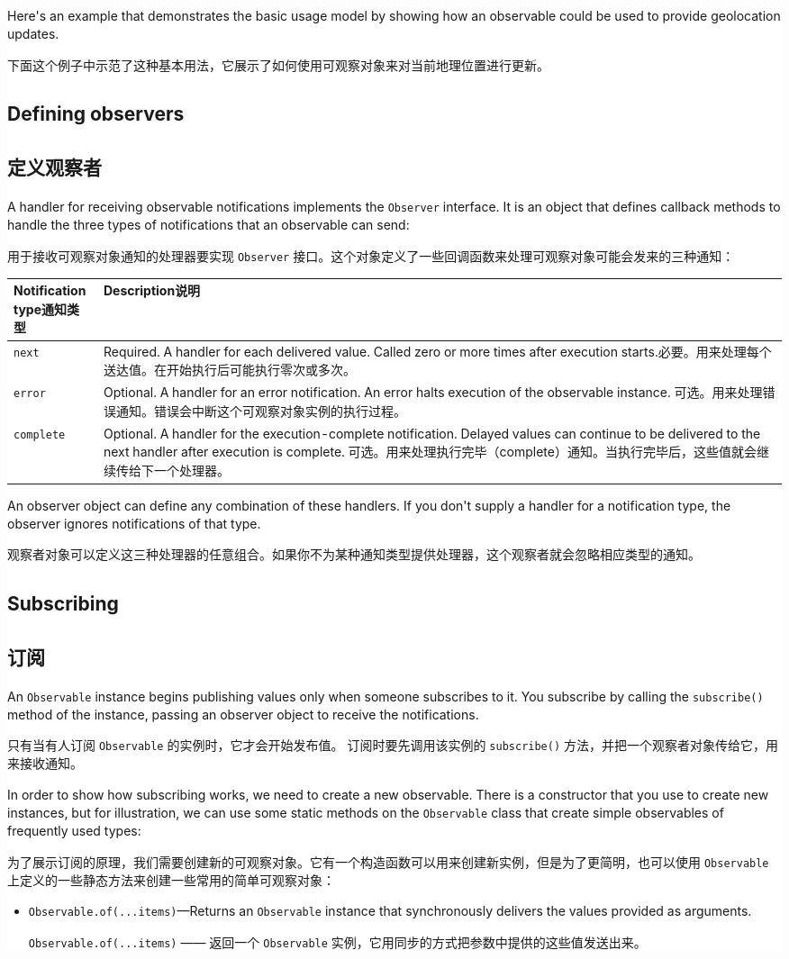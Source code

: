 Here's an example that demonstrates the basic usage model by showing how an observable could be used to provide geolocation updates.

下面这个例子中示范了这种基本用法，它展示了如何使用可观察对象来对当前地理位置进行更新。

<code-example path="observables/src/geolocation.ts" title="Observe geolocation updates"></code-example>

## Defining observers

## 定义观察者

A handler for receiving observable notifications implements the `Observer` interface. It is an object that defines callback methods to handle the three types of notifications that an observable can send:

用于接收可观察对象通知的处理器要实现 `Observer` 接口。这个对象定义了一些回调函数来处理可观察对象可能会发来的三种通知：

| <t>Notification type</t><t>通知类型</t> | <t>Description</t><t>说明</t> |
|:---------|:-------------------------------------------|
| `next`  | <t>Required. A handler for each delivered value. Called zero or more times after execution starts.</t><t>必要。用来处理每个送达值。在开始执行后可能执行零次或多次。</t>|
| `error` | <t>Optional. A handler for an error notification. An error halts execution of the observable instance.</t><t> 可选。用来处理错误通知。错误会中断这个可观察对象实例的执行过程。 </t>|
| `complete` | <t>Optional. A handler for the execution-complete notification. Delayed values can continue to be delivered to the next handler after execution is complete.</t><t> 可选。用来处理执行完毕（complete）通知。当执行完毕后，这些值就会继续传给下一个处理器。 </t>|

An observer object can define any combination of these handlers. If you don't supply a handler for a notification type, the observer ignores notifications of that type.

观察者对象可以定义这三种处理器的任意组合。如果你不为某种通知类型提供处理器，这个观察者就会忽略相应类型的通知。

## Subscribing

## 订阅

An `Observable` instance begins publishing values only when someone subscribes to it. You subscribe by calling the `subscribe()` method of the instance, passing an observer object to receive the notifications.

只有当有人订阅 `Observable` 的实例时，它才会开始发布值。
订阅时要先调用该实例的 `subscribe()` 方法，并把一个观察者对象传给它，用来接收通知。

<div class="l-sub-section">

   In order to show how subscribing works, we need to create a new observable. There is a  constructor that you use to create new instances, but for illustration, we can use some static methods on the `Observable` class that create simple observables of frequently used types:

   为了展示订阅的原理，我们需要创建新的可观察对象。它有一个构造函数可以用来创建新实例，但是为了更简明，也可以使用 `Observable` 上定义的一些静态方法来创建一些常用的简单可观察对象：

  * `Observable.of(...items)`&mdash;Returns an `Observable` instance that synchronously delivers the values provided as arguments.

     `Observable.of(...items)` —— 返回一个 `Observable` 实例，它用同步的方式把参数中提供的这些值发送出来。
